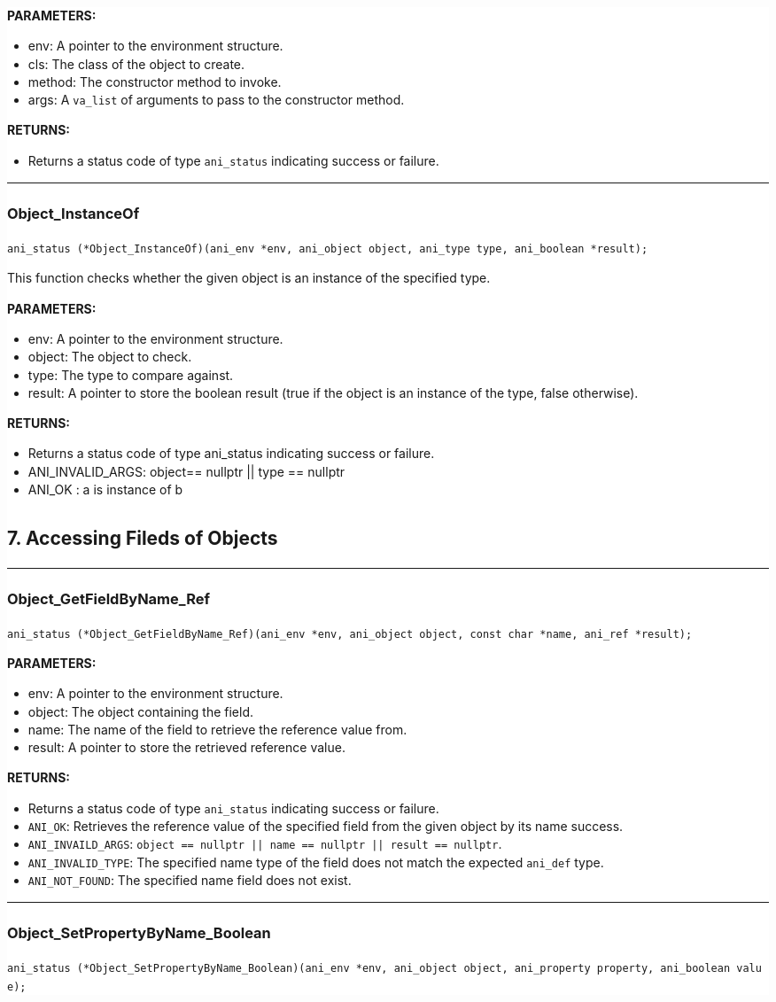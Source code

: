 **PARAMETERS:**
- env: A pointer to the environment structure.
- cls: The class of the object to create.
- method: The constructor method to invoke.
- args: A `va_list` of arguments to pass to the constructor method.

**RETURNS:**
- Returns a status code of type `ani_status` indicating success or failure.

---
### Object_InstanceOf
`ani_status (*Object_InstanceOf)(ani_env *env, ani_object object, ani_type type, ani_boolean *result);`

This function checks whether the given object is an instance of the specified type.

**PARAMETERS:**
- env: A pointer to the environment structure.
- object: The object to check.
- type: The type to compare against.
- result: A pointer to store the boolean result (true if the object is an instance of the type, false otherwise).

**RETURNS:**
- Returns a status code of type ani_status indicating success or failure.
- ANI_INVALID_ARGS: object== nullptr || type == nullptr
- ANI_OK : a is instance of b

## 7. Accessing Fileds of Objects
---
### Object_GetFieldByName_Ref
`ani_status (*Object_GetFieldByName_Ref)(ani_env *env, ani_object object, const char *name, ani_ref *result);`

**PARAMETERS:**
- env: A pointer to the environment structure.
- object: The object containing the field.
- name: The name of the field to retrieve the reference value from.
- result: A pointer to store the retrieved reference value.

**RETURNS:**
- Returns a status code of type `ani_status` indicating success or failure.
- `ANI_OK`: Retrieves the reference value of the specified field from the given object by its name success.
- `ANI_INVAILD_ARGS`: `object == nullptr || name == nullptr || result == nullptr`.
- `ANI_INVALID_TYPE`: The specified name type of the field does not match the expected `ani_def` type.
- `ANI_NOT_FOUND`: The specified name field does not exist.

---
### Object_SetPropertyByName_Boolean
`ani_status (*Object_SetPropertyByName_Boolean)(ani_env *env, ani_object object, ani_property property, ani_boolean value);`

